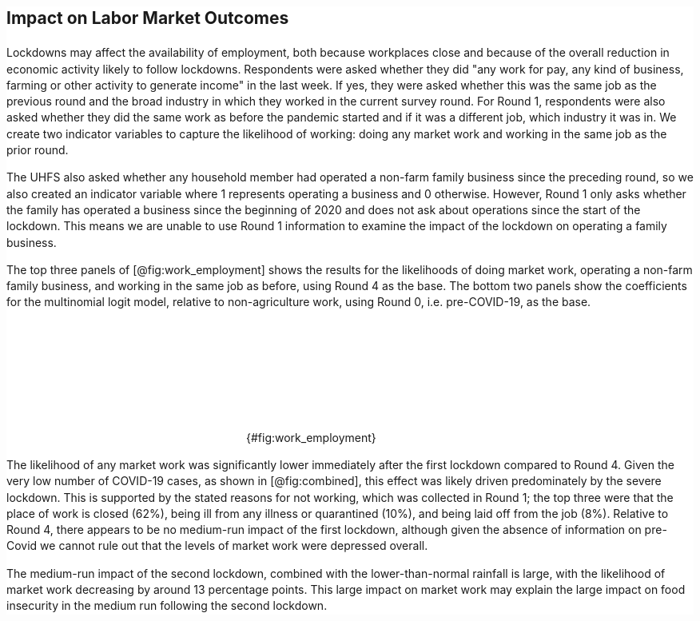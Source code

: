 ## Impact on Labor Market Outcomes

Lockdowns may affect the availability of employment, both because
workplaces close and because of the overall reduction in economic
activity likely to follow lockdowns. Respondents were asked whether they
did "any work for pay, any kind of business, farming or other activity
to generate income" in the last week. If yes, they were asked whether
this was the same job as the previous round and the broad industry in
which they worked in the current survey round. For Round 1, respondents
were also asked whether they did the same work as before the pandemic
started and if it was a different job, which industry it was in. We
create two indicator variables to capture the likelihood of working:
doing any market work and working in the same job as the prior round.

The UHFS also asked whether any household member had operated a non-farm
family business since the preceding round, so we also created an
indicator variable where 1 represents operating a business and 0
otherwise. However, Round 1 only asks whether the family has operated a
business since the beginning of 2020 and does not ask about operations
since the start of the lockdown. This means we are unable to use Round 1
information to examine the impact of the lockdown on operating a family
business.

The top three panels of [@fig:work_employment] shows the results for the 
likelihoods of doing market work, operating a non-farm family business, and 
working in the same job as before, using Round 4 as the base.
The bottom two panels show the coefficients for the multinomial logit 
model, relative to non-agriculture work, using Round 0, i.e. pre-COVID-19, 
as the base.

![Changes in work and employment outcomes across survey rounds ---
the top 3 panels show coefficients from linear models with household fixed effects
and dependent indicator variables.
The bottom two panels show coefficients from a fixed effects multinomial logit 
model, relative to non-agricultural work.](../figures/work_employment.pdf){#fig:work_employment}

The likelihood of any market work was significantly lower immediately after
the first lockdown compared to Round 4.
Given the very low number of COVID-19 cases, as shown in [@fig:combined], 
this effect was likely driven predominately by the severe lockdown. 
This is supported by the stated reasons for not working,
which was collected in Round 1;
the top three were that the place of work is closed (62%), 
being ill from any illness or quarantined (10%), 
and being laid off from the job (8%).
Relative to Round 4, there appears to be no medium-run impact of the 
first lockdown, although given the absence of information on pre-Covid
we cannot rule out that the levels of market work were depressed overall.

The medium-run impact of the second lockdown, combined with the 
lower-than-normal rainfall is large, with
the likelihood of market work decreasing by around 13 percentage points. 
This large impact on market work may explain the large impact on food
insecurity in the medium run following the second lockdown.


[^definition]: The definitions of the three levels of food insecurity are described 
[^ebola_literature]: Work on the effects of Ebola outbreaks shows
[^snapshots]: A large number of studies provide cross-sectional evidence on 
[^middle_income]: In the middle-income countries of Chile, Guatemala, and Peru, 
[^Nigeria]: The other study using nationwide representative data only cover
[^individual_questions]: Results for the estimations below using
[^months]: A minor point of difference is that the UNPS 2019/20 asks about 
[^other_mobility]: Mobility information for the five other locations types, 
[^4]: The advantage of using "Our World in Data" is that it collects
[^subnational_rainfall]: Calculations based on data available at
[^linear_advantages]: A linear model has two advantages over non-linear models, such as
[^base_results]: The full tables for this and all following results presented as tables 
[^13]: This pattern holds for both UNPS 2015/16 and UNPS 2019/20. The
[^appendix_regional]: Appendix @fig:mobility_regional_workplaces
[^regional_covid]: While we normally think of cities as having a higher communicable disease load 
[^thank_eric]: We would like to thank the Editor for this 
[^absolute_groups]: Appendix @fig:transition_absolute shows the unweighted counts of
[^occupation_switch]: While not focusing on lockdowns, one prior study 
[^no-pension]: Only 34 households ever reported pension income, so we 
[^unemployment_benefits]: Households were also asked whether they received unemployment
[^school_lunch]: Children at local schools would also spend more time 
[^agri_pre_covid]: Round 1 of the survey asks about the household's
[^other_effects]: See @Bose2023 on health care and @Batte2021 for an early assessment 